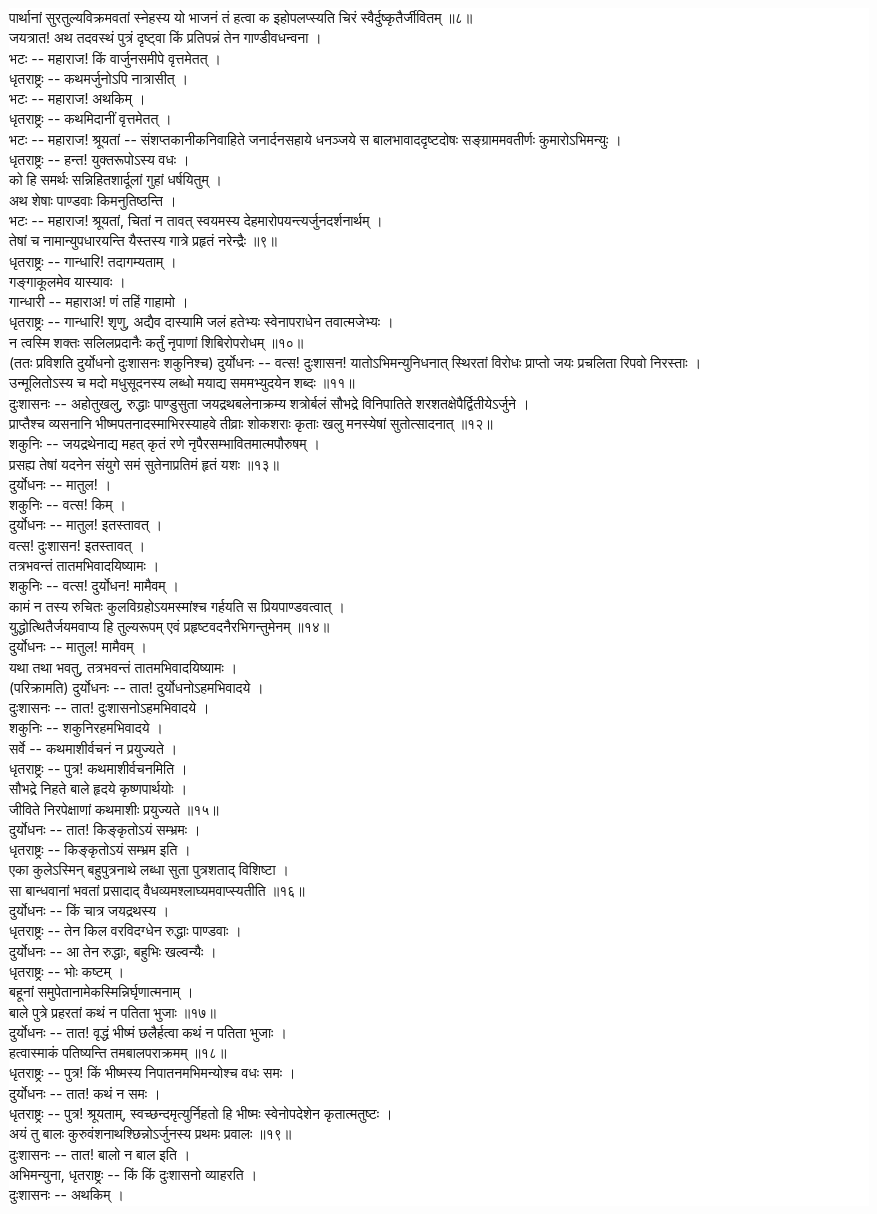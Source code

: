 पार्थानां सुरतुल्यविक्रमवतां स्नेहस्य यो भाजनं तं हत्वा क इहोपलप्स्यति चिरं स्वैर्दुष्कृतैर्जीवितम् ॥८॥  
जयत्रात! अथ तदवस्थं पुत्रं दृष्ट्वा किं प्रतिपन्नं तेन गाण्डीवधन्वना ।  
भटः -- महाराज! किं वार्जुनसमीपे वृत्तमेतत् ।  
धृतराष्ट्रः -- कथमर्जुनोऽपि नात्रासीत् ।  
भटः -- महाराज! अथकिम् ।  
धृतराष्ट्रः -- कथमिदानीं वृत्तमेतत् ।  
भटः -- महाराज! श्रूयतां -- संशप्तकानीकनिवाहिते जनार्दनसहाये धनञ्जये स बालभावाददृष्टदोषः सङ्ग्राममवतीर्णः कुमारोऽभिमन्युः ।  
धृतराष्ट्रः -- हन्त! युक्तरूपोऽस्य वधः ।  
को हि समर्थः सन्निहितशार्दूलां गुहां धर्षयितुम् ।  
अथ शेषाः पाण्डवाः किमनुतिष्ठन्ति ।  
भटः -- महाराज! श्रूयतां, चितां न तावत् स्वयमस्य देहमारोपयन्त्यर्जुनदर्शनार्थम् ।  
तेषां च नामान्युपधारयन्ति यैस्तस्य गात्रे प्रहृतं नरेन्द्रैः ॥९॥  
धृतराष्ट्रः -- गान्धारि! तदागम्यताम् ।  
गङ्गाकूलमेव यास्यावः ।  
गान्धारी -- महाराअ! णं तहिं गाहामो ।  
धृतराष्ट्रः -- गान्धारि! शृणु, अद्यैव दास्यामि जलं हतेभ्यः स्वेनापराधेन तवात्मजेभ्यः ।  
न त्वस्मि शक्तः सलिलप्रदानैः कर्तुं नृपाणां शिबिरोपरोधम् ॥१०॥  
(ततः प्रविशति दुर्योधनो दुःशासनः शकुनिश्च) दुर्योधनः -- वत्स! दुःशासन! यातोऽभिमन्युनिधनात् स्थिरतां विरोधः प्राप्तो जयः प्रचलिता रिपवो निरस्ताः ।  
उन्मूलितोऽस्य च मदो मधुसूदनस्य लब्धो मयाद्य सममभ्युदयेन शब्दः ॥११॥  
दुःशासनः -- अहोतुखलु, रुद्धाः पाण्डुसुता जयद्रथबलेनाक्रम्य शत्रोर्बलं सौभद्रे विनिपातिते शरशतक्षेपैर्द्वितीयेऽर्जुने ।  
प्राप्तैश्च व्यसनानि भीष्मपतनादस्माभिरस्याहवे तीव्राः शोकशराः कृताः खलु मनस्येषां सुतोत्सादनात् ॥१२॥  
शकुनिः -- जयद्रथेनाद्य महत् कृतं रणे नृपैरसम्भावितमात्मपौरुषम् ।  
प्रसह्य तेषां यदनेन संयुगे समं सुतेनाप्रतिमं हृतं यशः ॥१३॥  
दुर्योधनः -- मातुल! ।  
शकुनिः -- वत्स! किम् ।  
दुर्योधनः -- मातुल! इतस्तावत् ।  
वत्स! दुःशासन! इतस्तावत् ।  
तत्रभवन्तं तातमभिवादयिष्यामः ।  
शकुनिः -- वत्स! दुर्योधन! मामैवम् ।  
कामं न तस्य रुचितः कुलविग्रहोऽयमस्मांश्च गर्हयति स प्रियपाण्डवत्वात् ।  
युद्धोत्थितैर्जयमवाप्य हि तुल्यरूपम् एवं प्रहृष्टवदनैरभिगन्तुमेनम् ॥१४॥  
दुर्योधनः -- मातुल! मामैवम् ।  
यथा तथा भवतु, तत्रभवन्तं तातमभिवादयिष्यामः ।  
(परिक्रामति) दुर्योधनः -- तात! दुर्योधनोऽहमभिवादये ।  
दुःशासनः -- तात! दुःशासनोऽहमभिवादये ।  
शकुनिः -- शकुनिरहमभिवादये ।  
सर्वे -- कथमाशीर्वचनं न प्रयुज्यते ।  
धृतराष्ट्रः -- पुत्र! कथमाशीर्वचनमिति ।  
सौभद्रे निहते बाले हृदये कृष्णपार्थयोः ।  
जीविते निरपेक्षाणां कथमाशीः प्रयुज्यते ॥१५॥  
दुर्योधनः -- तात! किङ्कृतोऽयं सम्भ्रमः ।  
धृतराष्ट्रः -- किङ्कृतोऽयं सम्भ्रम इति ।  
एका कुलेऽस्मिन् बहुपुत्रनाथे लब्धा सुता पुत्रशताद् विशिष्टा ।  
सा बान्धवानां भवतां प्रसादाद् वैधव्यमश्लाघ्यमवाप्स्यतीति ॥१६॥  
दुर्योधनः -- किं चात्र जयद्रथस्य ।  
धृतराष्ट्रः -- तेन किल वरविदग्धेन रुद्धाः पाण्डवाः ।  
दुर्योधनः -- आ तेन रुद्धाः, बहुभिः खल्वन्यैः ।  
धृतराष्ट्रः -- भोः कष्टम् ।  
बहूनां समुपेतानामेकस्मिन्निर्घृणात्मनाम् ।  
बाले पुत्रे प्रहरतां कथं न पतिता भुजाः ॥१७॥  
दुर्योधनः -- तात! वृद्धं भीष्मं छलैर्हत्वा कथं न पतिता भुजाः ।  
हत्वास्माकं पतिष्यन्ति तमबालपराक्रमम् ॥१८॥  
धृतराष्ट्रः -- पुत्र! किं भीष्मस्य निपातनमभिमन्योश्च वधः समः ।  
दुर्योधनः -- तात! कथं न समः ।  
धृतराष्ट्रः -- पुत्र! श्रूयताम्, स्वच्छन्दमृत्युर्निहतो हि भीष्मः स्वेनोपदेशेन कृतात्मतुष्टः ।  
अयं तु बालः कुरुवंशनाथश्छिन्नोऽर्जुनस्य प्रथमः प्रवालः ॥१९॥  
दुःशासनः -- तात! बालो न बाल इति ।  
अभिमन्युना, धृतराष्ट्रः -- किं किं दुःशासनो व्याहरति ।  
दुःशासनः -- अथकिम् ।  